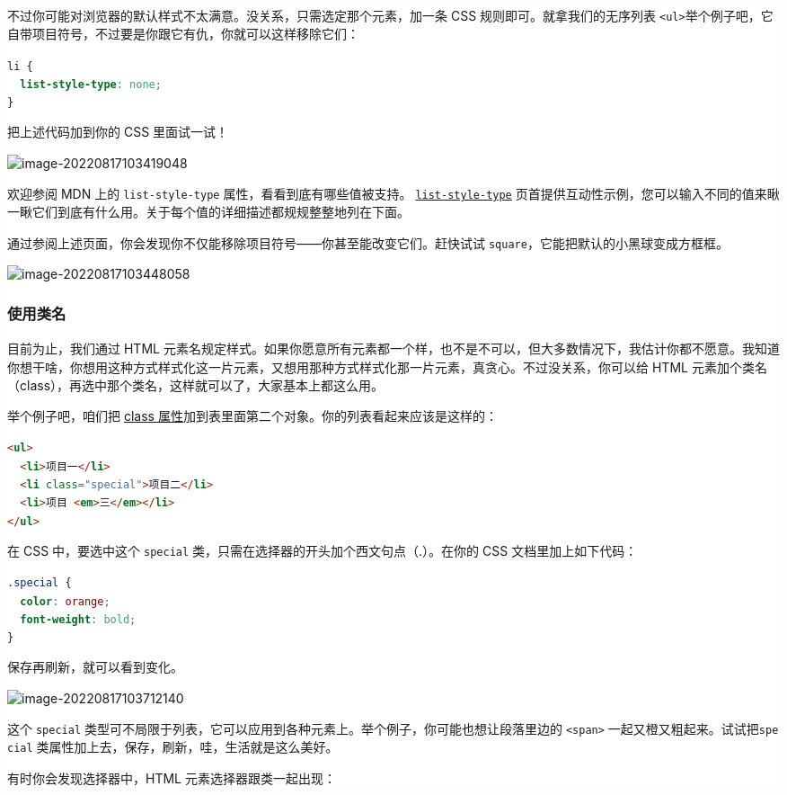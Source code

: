 不过你可能对浏览器的默认样式不太满意。没关系，只需选定那个元素，加一条 CSS 规则即可。就拿我们的无序列表 `<ul>`举个例子吧，它自带项目符号，不过要是你跟它有仇，你就可以这样移除它们：

```css
li {
  list-style-type: none;
}

```

把上述代码加到你的 CSS 里面试一试！

![image-20220817103419048](image-20220817103419048.png)

欢迎参阅 MDN 上的 `list-style-type` 属性，看看到底有哪些值被支持。 [`list-style-type`](https://developer.mozilla.org/zh-CN/docs/Web/CSS/list-style-type) 页首提供互动性示例，您可以输入不同的值来瞅一瞅它们到底有什么用。关于每个值的详细描述都规规整整地列在下面。

通过参阅上述页面，你会发现你不仅能移除项目符号——你甚至能改变它们。赶快试试 `square`，它能把默认的小黑球变成方框框。

![image-20220817103448058](image-20220817103448058.png)

### 使用类名

目前为止，我们通过 HTML 元素名规定样式。如果你愿意所有元素都一个样，也不是不可以，但大多数情况下，我估计你都不愿意。我知道你想干啥，你想用这种方式样式化这一片元素，又想用那种方式样式化那一片元素，真贪心。不过没关系，你可以给 HTML 元素加个类名（class），再选中那个类名，这样就可以了，大家基本上都这么用。

举个例子吧，咱们把 [class 属性](https://developer.mozilla.org/zh-CN/docs/Web/HTML/Global_attributes/class)加到表里面第二个对象。你的列表看起来应该是这样的：

```html
<ul>
  <li>项目一</li>
  <li class="special">项目二</li>
  <li>项目 <em>三</em></li>
</ul>

```

在 CSS 中，要选中这个 `special` 类，只需在选择器的开头加个西文句点（.）。在你的 CSS 文档里加上如下代码：

```css
.special {
  color: orange;
  font-weight: bold;
}

```

保存再刷新，就可以看到变化。

![image-20220817103712140](image-20220817103712140.png)



这个 `special` 类型可不局限于列表，它可以应用到各种元素上。举个例子，你可能也想让段落里边的 `<span>` 一起又橙又粗起来。试试把`special` 类属性加上去，保存，刷新，哇，生活就是这么美好。

有时你会发现选择器中，HTML 元素选择器跟类一起出现：
